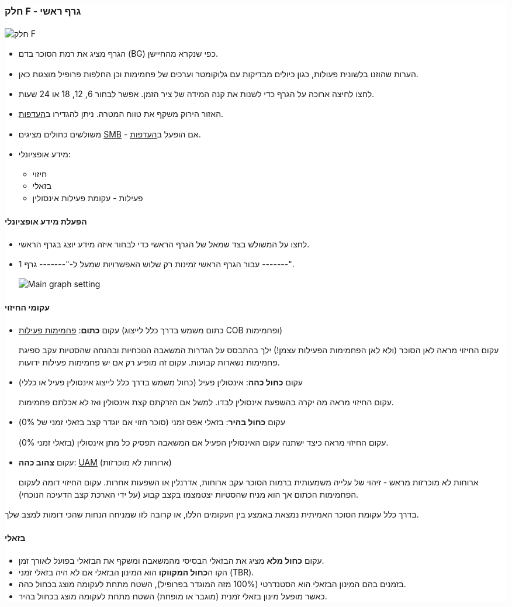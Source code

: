 ### חלק F - גרף ראשי

![חלק F](../images/Home2020_MainGraph.png)

* הגרף מציג את רמת הסוכר בדם (BG) כפי שנקרא מהחיישן. 
* הערות שהוזנו בלשונית פעולות, כגון כיולים מבדיקות עם גלוקומטר וערכים של פחמימות וכן החלפות פרופיל מוצגות כאן. 
* לחצו לחיצה ארוכה על הגרף כדי לשנות את קנה המידה של ציר הזמן. אפשר לבחור 6, 12, 18 או 24 שעות.
* האזור הירוק משקף את טווח המטרה. ניתן להגדירו ב[העדפות](../Configuration/Preferences#range-for-visualization).
* משולשים כחולים מציגים [SMB](../Usage/Open-APS-features#super-micro-bolus-smb) - אם הופעל ב[העדפות](../Configuration/Preferences#openaps-smb-settings).
* מידע אופציונלי:
   
   * חיזוי
   * בזאלי
   * פעילות - עקומת פעילות אינסולין

#### הפעלת מידע אופציונלי

* לחצו על המשולש בצד שמאל של הגרף הראשי כדי לבחור איזה מידע יוצג בגרף הראשי.
* עבור הגרף הראשי זמינות רק שלוש האפשרויות שמעל ל-"\---\---- גרף 1 \---\----".
   
   ![Main graph setting](../images/Home2020_MainGraphSetting.png)

#### עקומי החיזוי

* עקום **כתום**: [פחמימות פעילות](../Usage/COB-calculation.rst) (כתום משמש בדרך כלל לייצוג COB ופחמימות)
   
   עקום החיזוי מראה לאן הסוכר (ולא לאן הפחמימות הפעילות עצמן!) ילך בהתבסס על הגדרות המשאבה הנוכחיות ובהנחה שהסטיות עקב ספיגת פחמימות נשארות קבועות. עקום זה מופיע רק אם יש פחמימות פעילות ידועות.

* עקום **כחול כהה**: אינסולין פעיל (כחול משמש בדרך כלל לייצוג אינסולין פעיל או כללי)
   
   עקום החיזוי מראה מה יקרה בהשפעת אינסולין לבדו. למשל אם הזרקתם קצת אינסולין ואז לא אכלתם פחמימות.

* עקום **כחול בהיר**: בזאלי אפס זמני (סוכר חזוי אם יוגדר קצב בזאלי זמני של 0%)
   
   עקום החיזוי מראה כיצד ישתנה עקום האינסולין הפעיל אם המשאבה תפסיק כל מתן אינסולין (בזאלי זמני 0%).

* עקום **צהוב כהה**: [UAM](../Configuration/Sensitivity-detection-and-COB#sensitivity-oref1) (ארוחות לא מוכרזות)
   
   ארוחות לא מוכרזות מראש - זיהוי של עלייה משמעותית ברמות הסוכר עקב ארוחות, אדרנלין או השפעות אחרות. עקום החיזוי דומה לעקום הפחמימות הכתום אך הוא מניח שהסטיות יצטמצמו בקצב קבוע (על ידי הארכת קצב הדעיכה הנוכחי).

בדרך כלל עקומת הסוכר האמיתית נמצאת באמצע בין העקומים הללו, או קרובה לזו שמניחה הנחות שהכי דומות למצב שלך.

#### בזאלי

* עקום **כחול מלא** מציג את הבזאלי הבסיסי מהמשאבה ומשקף את הבזאלי בפועל לאורך זמן.
* הקו ה**כחול המקווקו** הוא המינון הבזאלי אם לא היה בזאלי זמני (TBR).
* בזמנים בהם המינון הבזאלי הוא הסטנדרטי (100% מזה המוגדר בפרופיל), השטח מתחת לעקומה מוצג בכחול כהה.
* כאשר מופעל מינון בזאלי זמנית (מוגבר או מופחת) השטח מתחת לעקומה מוצג בכחול בהיר.
